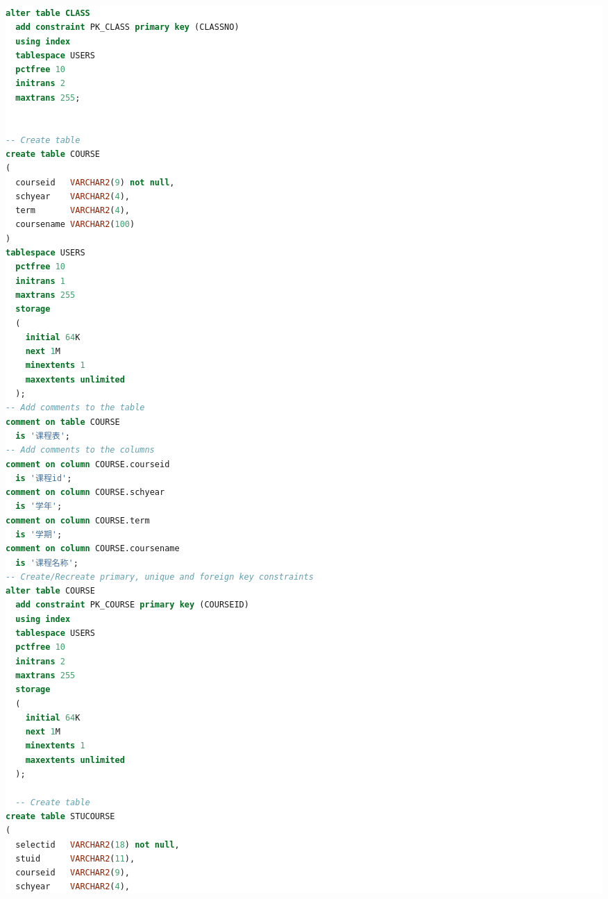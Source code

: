 ```sql
alter table CLASS
  add constraint PK_CLASS primary key (CLASSNO)
  using index 
  tablespace USERS
  pctfree 10
  initrans 2
  maxtrans 255;
 
 
-- Create table
create table COURSE
(
  courseid   VARCHAR2(9) not null,
  schyear    VARCHAR2(4),
  term       VARCHAR2(4),
  coursename VARCHAR2(100)
)
tablespace USERS
  pctfree 10
  initrans 1
  maxtrans 255
  storage
  (
    initial 64K
    next 1M
    minextents 1
    maxextents unlimited
  );
-- Add comments to the table 
comment on table COURSE
  is '课程表';
-- Add comments to the columns 
comment on column COURSE.courseid
  is '课程id';
comment on column COURSE.schyear
  is '学年';
comment on column COURSE.term
  is '学期';
comment on column COURSE.coursename
  is '课程名称';
-- Create/Recreate primary, unique and foreign key constraints 
alter table COURSE
  add constraint PK_COURSE primary key (COURSEID)
  using index 
  tablespace USERS
  pctfree 10
  initrans 2
  maxtrans 255
  storage
  (
    initial 64K
    next 1M
    minextents 1
    maxextents unlimited
  );
   
  -- Create table
create table STUCOURSE
(
  selectid   VARCHAR2(18) not null,
  stuid      VARCHAR2(11),
  courseid   VARCHAR2(9),
  schyear    VARCHAR2(4),
```